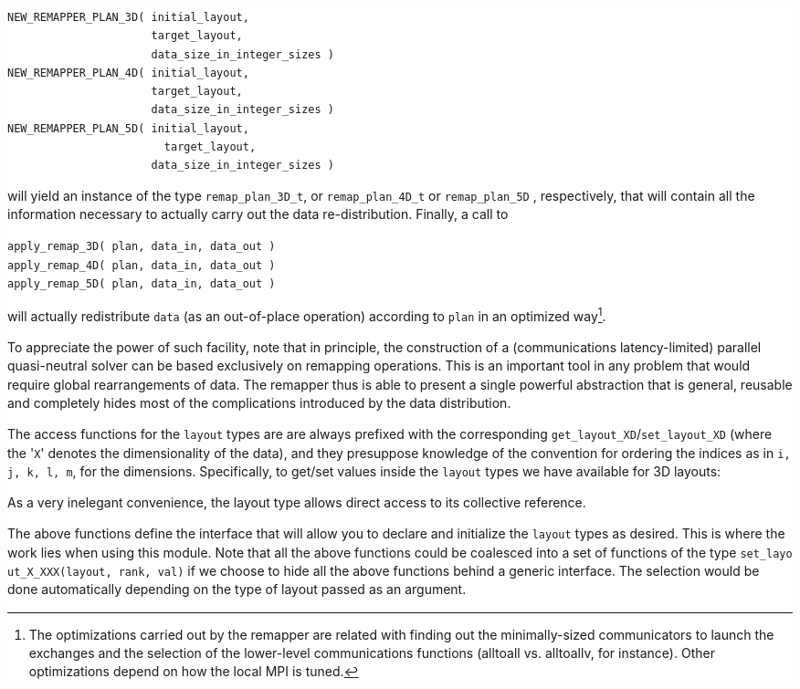 ```
NEW_REMAPPER_PLAN_3D( initial_layout, 
                      target_layout, 
                      data_size_in_integer_sizes )
NEW_REMAPPER_PLAN_4D( initial_layout, 
                      target_layout, 
                      data_size_in_integer_sizes ) 
NEW_REMAPPER_PLAN_5D( initial_layout, 
                        target_layout, 
                      data_size_in_integer_sizes )
```

will yield an instance of the type `remap_plan_3D_t`, or
`remap_plan_4D_t` or `remap_plan_5D` , respectively, that will contain
all the information necessary to actually carry out the data
re-distribution. Finally, a call to

```
apply_remap_3D( plan, data_in, data_out )
apply_remap_4D( plan, data_in, data_out )
apply_remap_5D( plan, data_in, data_out )
```

will actually redistribute `data` (as an out-of-place operation)
according to `plan` in an optimized way[^3].


[^3]: The optimizations carried out by the remapper are related with
    finding out the minimally-sized communicators to launch the
    exchanges and the selection of the lower-level communications
    functions (alltoall vs. alltoallv, for instance). Other
    optimizations depend on how the local MPI is tuned.

To appreciate the power of such facility, note that in principle, the
construction of a (communications latency-limited) parallel
quasi-neutral solver can be based exclusively on remapping operations.
This is an important tool in any problem that would require global
rearrangements of data. The remapper thus is able to present a single
powerful abstraction that is general, reusable and completely hides most
of the complications introduced by the data distribution.

The access functions for the `layout` types are are always prefixed with
the corresponding `get_layout_XD`/`set_layout_XD` (where the '`X`'
denotes the dimensionality of the data), and they presuppose knowledge
of the convention for ordering the indices as in `i, j, k, l, m`, for
the dimensions. Specifically, to get/set values inside the `layout`
types we have available for 3D layouts:

As a very inelegant convenience, the layout type allows direct access to
its collective reference.

The above functions define the interface that will allow you to declare
and initialize the `layout` types as desired. This is where the work
lies when using this module. Note that all the above functions could be
coalesced into a set of functions of the type
`set_layout_X_XXX(layout, rank, val)` if we choose to hide all the above
functions behind a generic interface. The selection would be done
automatically depending on the type of layout passed as an argument.
